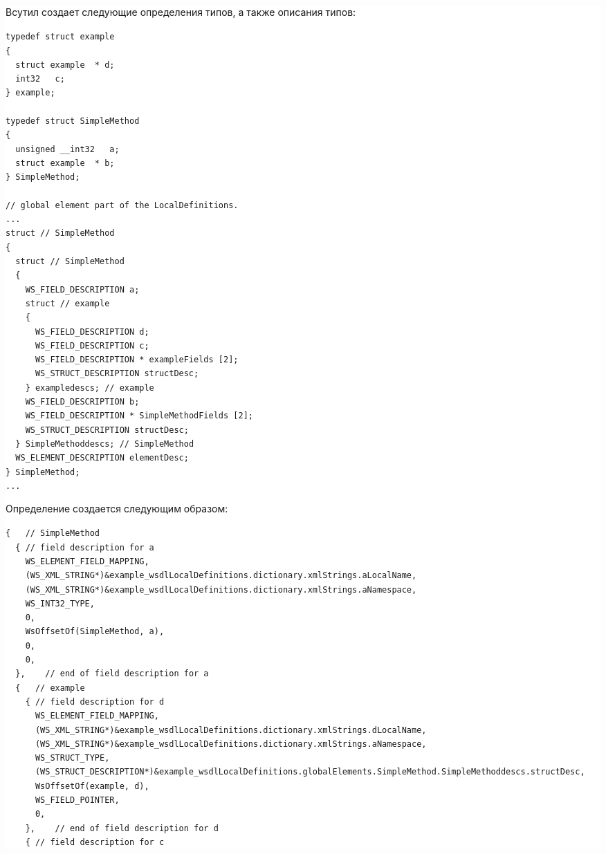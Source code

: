 Всутил создает следующие определения типов, а также описания типов:

``` syntax
typedef struct example
{
  struct example  * d;
  int32   c;
} example;

typedef struct SimpleMethod
{
  unsigned __int32   a;
  struct example  * b;
} SimpleMethod;

// global element part of the LocalDefinitions.
...
struct // SimpleMethod
{
  struct // SimpleMethod
  {
    WS_FIELD_DESCRIPTION a;
    struct // example
    {
      WS_FIELD_DESCRIPTION d;
      WS_FIELD_DESCRIPTION c;
      WS_FIELD_DESCRIPTION * exampleFields [2];
      WS_STRUCT_DESCRIPTION structDesc;
    } exampledescs; // example
    WS_FIELD_DESCRIPTION b;
    WS_FIELD_DESCRIPTION * SimpleMethodFields [2];
    WS_STRUCT_DESCRIPTION structDesc;
  } SimpleMethoddescs; // SimpleMethod
  WS_ELEMENT_DESCRIPTION elementDesc;
} SimpleMethod;
...
```

Определение создается следующим образом:

``` syntax
{   // SimpleMethod
  { // field description for a
    WS_ELEMENT_FIELD_MAPPING,
    (WS_XML_STRING*)&example_wsdlLocalDefinitions.dictionary.xmlStrings.aLocalName,
    (WS_XML_STRING*)&example_wsdlLocalDefinitions.dictionary.xmlStrings.aNamespace,
    WS_INT32_TYPE,
    0,
    WsOffsetOf(SimpleMethod, a),
    0,
    0,
  },    // end of field description for a
  {   // example
    { // field description for d
      WS_ELEMENT_FIELD_MAPPING,
      (WS_XML_STRING*)&example_wsdlLocalDefinitions.dictionary.xmlStrings.dLocalName,
      (WS_XML_STRING*)&example_wsdlLocalDefinitions.dictionary.xmlStrings.aNamespace,
      WS_STRUCT_TYPE,
      (WS_STRUCT_DESCRIPTION*)&example_wsdlLocalDefinitions.globalElements.SimpleMethod.SimpleMethoddescs.structDesc,
      WsOffsetOf(example, d),
      WS_FIELD_POINTER,
      0,
    },    // end of field description for d
    { // field description for c
```